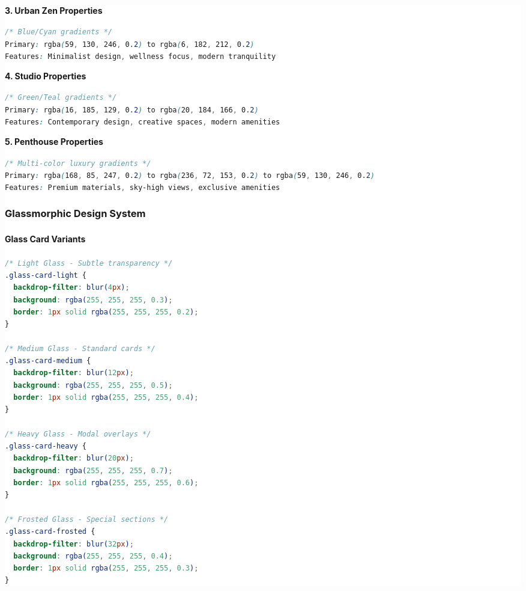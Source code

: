 **3. Urban Zen Properties**
```css
/* Blue/Cyan gradients */  
Primary: rgba(59, 130, 246, 0.2) to rgba(6, 182, 212, 0.2)
Features: Minimalist design, wellness focus, modern tranquility
```

**4. Studio Properties**
```css
/* Green/Teal gradients */
Primary: rgba(16, 185, 129, 0.2) to rgba(20, 184, 166, 0.2)  
Features: Contemporary design, creative spaces, modern amenities
```

**5. Penthouse Properties**
```css
/* Multi-color luxury gradients */
Primary: rgba(168, 85, 247, 0.2) to rgba(236, 72, 153, 0.2) to rgba(59, 130, 246, 0.2)
Features: Premium materials, sky-high views, exclusive amenities
```

### **Glassmorphic Design System**

#### **Glass Card Variants**
```css
/* Light Glass - Subtle transparency */
.glass-card-light {
  backdrop-filter: blur(4px);
  background: rgba(255, 255, 255, 0.3);
  border: 1px solid rgba(255, 255, 255, 0.2);
}

/* Medium Glass - Standard cards */
.glass-card-medium {
  backdrop-filter: blur(12px);
  background: rgba(255, 255, 255, 0.5);
  border: 1px solid rgba(255, 255, 255, 0.4);
}

/* Heavy Glass - Modal overlays */
.glass-card-heavy {
  backdrop-filter: blur(20px);
  background: rgba(255, 255, 255, 0.7);
  border: 1px solid rgba(255, 255, 255, 0.6);
}

/* Frosted Glass - Special sections */
.glass-card-frosted {
  backdrop-filter: blur(32px);
  background: rgba(255, 255, 255, 0.4);
  border: 1px solid rgba(255, 255, 255, 0.3);
}
```
